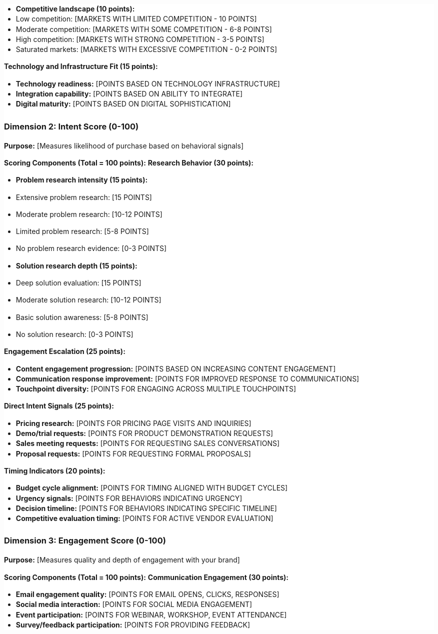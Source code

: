 - **Competitive landscape (10 points):**
- Low competition: [MARKETS WITH LIMITED COMPETITION - 10 POINTS]
- Moderate competition: [MARKETS WITH SOME COMPETITION - 6-8 POINTS]
- High competition: [MARKETS WITH STRONG COMPETITION - 3-5 POINTS]
- Saturated markets: [MARKETS WITH EXCESSIVE COMPETITION - 0-2 POINTS]

**Technology and Infrastructure Fit (15 points):**
- **Technology readiness:** [POINTS BASED ON TECHNOLOGY INFRASTRUCTURE]
- **Integration capability:** [POINTS BASED ON ABILITY TO INTEGRATE]
- **Digital maturity:** [POINTS BASED ON DIGITAL SOPHISTICATION]

### Dimension 2: Intent Score (0-100)
**Purpose:** [Measures likelihood of purchase based on behavioral signals]

**Scoring Components (Total = 100 points):**
**Research Behavior (30 points):**
- **Problem research intensity (15 points):**
- Extensive problem research: [15 POINTS]
- Moderate problem research: [10-12 POINTS]
- Limited problem research: [5-8 POINTS]
- No problem research evidence: [0-3 POINTS]

- **Solution research depth (15 points):**
- Deep solution evaluation: [15 POINTS]
- Moderate solution research: [10-12 POINTS]
- Basic solution awareness: [5-8 POINTS]
- No solution research: [0-3 POINTS]

**Engagement Escalation (25 points):**
- **Content engagement progression:** [POINTS BASED ON INCREASING CONTENT ENGAGEMENT]
- **Communication response improvement:** [POINTS FOR IMPROVED RESPONSE TO COMMUNICATIONS]
- **Touchpoint diversity:** [POINTS FOR ENGAGING ACROSS MULTIPLE TOUCHPOINTS]

**Direct Intent Signals (25 points):**
- **Pricing research:** [POINTS FOR PRICING PAGE VISITS AND INQUIRIES]
- **Demo/trial requests:** [POINTS FOR PRODUCT DEMONSTRATION REQUESTS]
- **Sales meeting requests:** [POINTS FOR REQUESTING SALES CONVERSATIONS]
- **Proposal requests:** [POINTS FOR REQUESTING FORMAL PROPOSALS]

**Timing Indicators (20 points):**
- **Budget cycle alignment:** [POINTS FOR TIMING ALIGNED WITH BUDGET CYCLES]
- **Urgency signals:** [POINTS FOR BEHAVIORS INDICATING URGENCY]
- **Decision timeline:** [POINTS FOR BEHAVIORS INDICATING SPECIFIC TIMELINE]
- **Competitive evaluation timing:** [POINTS FOR ACTIVE VENDOR EVALUATION]

### Dimension 3: Engagement Score (0-100)
**Purpose:** [Measures quality and depth of engagement with your brand]

**Scoring Components (Total = 100 points):**
**Communication Engagement (30 points):**
- **Email engagement quality:** [POINTS FOR EMAIL OPENS, CLICKS, RESPONSES]
- **Social media interaction:** [POINTS FOR SOCIAL MEDIA ENGAGEMENT]
- **Event participation:** [POINTS FOR WEBINAR, WORKSHOP, EVENT ATTENDANCE]
- **Survey/feedback participation:** [POINTS FOR PROVIDING FEEDBACK]
